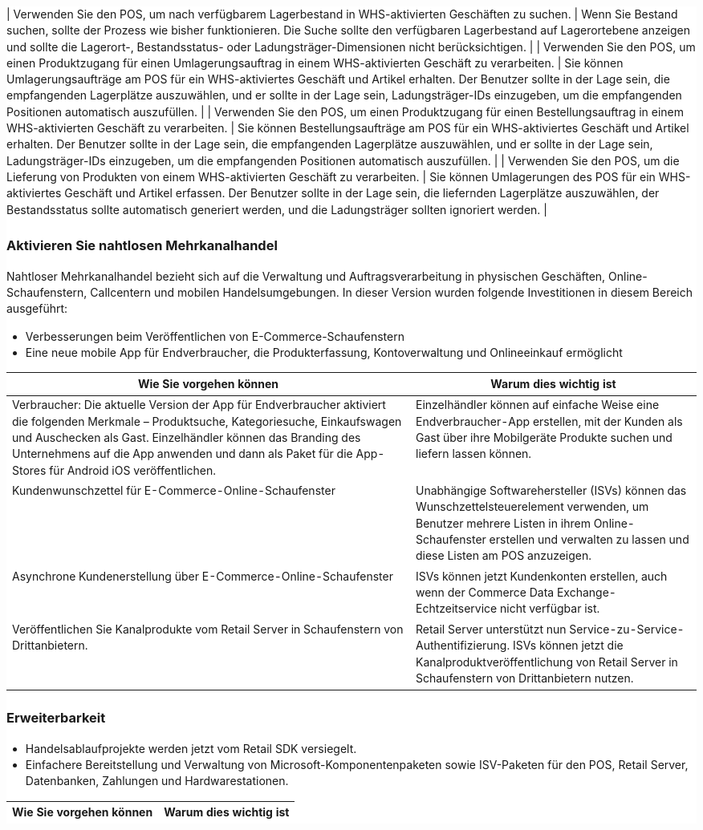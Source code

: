 | Verwenden Sie den POS, um nach verfügbarem Lagerbestand in WHS-aktivierten Geschäften zu suchen.                     | Wenn Sie Bestand suchen, sollte der Prozess wie bisher funktionieren. Die Suche sollte den verfügbaren Lagerbestand auf Lagerortebene anzeigen und sollte die Lagerort-, Bestandsstatus- oder Ladungsträger-Dimensionen nicht berücksichtigen. |
| Verwenden Sie den POS, um einen Produktzugang für einen Umlagerungsauftrag in einem WHS-aktivierten Geschäft zu verarbeiten. | Sie können Umlagerungsaufträge am POS für ein WHS-aktiviertes Geschäft und Artikel erhalten. Der Benutzer sollte in der Lage sein, die empfangenden Lagerplätze auszuwählen, und er sollte in der Lage sein, Ladungsträger-IDs einzugeben, um die empfangenden Positionen automatisch auszufüllen.    |
| Verwenden Sie den POS, um einen Produktzugang für einen Bestellungsauftrag in einem WHS-aktivierten Geschäft zu verarbeiten. | Sie können Bestellungsaufträge am POS für ein WHS-aktiviertes Geschäft und Artikel erhalten. Der Benutzer sollte in der Lage sein, die empfangenden Lagerplätze auszuwählen, und er sollte in der Lage sein, Ladungsträger-IDs einzugeben, um die empfangenden Positionen automatisch auszufüllen.    |
| Verwenden Sie den POS, um die Lieferung von Produkten von einem WHS-aktivierten Geschäft zu verarbeiten.               | Sie können Umlagerungen des POS für ein WHS-aktiviertes Geschäft und Artikel erfassen. Der Benutzer sollte in der Lage sein, die liefernden Lagerplätze auszuwählen, der Bestandsstatus sollte automatisch generiert werden, und die Ladungsträger sollten ignoriert werden.         |

### <a name="enable-seamless-omni-channel-commerce"></a>Aktivieren Sie nahtlosen Mehrkanalhandel

Nahtloser Mehrkanalhandel bezieht sich auf die Verwaltung und Auftragsverarbeitung in physischen Geschäften, Online-Schaufenstern, Callcentern und mobilen Handelsumgebungen. In dieser Version wurden folgende Investitionen in diesem Bereich ausgeführt:

-   Verbesserungen beim Veröffentlichen von E-Commerce-Schaufenstern
-   Eine neue mobile App für Endverbraucher, die Produkterfassung, Kontoverwaltung und Onlineeinkauf ermöglicht

| Wie Sie vorgehen können                                                                                                                                                                                                                                                                   | Warum dies wichtig ist                                                                                                                                                            |
|-----------------------------------------------------------------------------------------------------------------------------------------------------------------------------------------------------------------------------------------------------------------------------------|----------------------------------------------------------------------------------------------------------------------------------------------------------------------------------|
| Verbraucher: Die aktuelle Version der App für Endverbraucher aktiviert die folgenden Merkmale – Produktsuche, Kategoriesuche, Einkaufswagen und Auschecken als Gast. Einzelhändler können das Branding des Unternehmens auf die App anwenden und dann als Paket für die App-Stores für Android iOS veröffentlichen. | Einzelhändler können auf einfache Weise eine Endverbraucher-App erstellen, mit der Kunden als Gast über ihre Mobilgeräte Produkte suchen und liefern lassen können.                      |
| Kundenwunschzettel für E-Commerce-Online-Schaufenster                                                                                                                                                                                                                             | Unabhängige Softwarehersteller (ISVs) können das Wunschzettelsteuerelement verwenden, um Benutzer mehrere Listen in ihrem Online-Schaufenster erstellen und verwalten zu lassen und diese Listen am POS anzuzeigen. |
| Asynchrone Kundenerstellung über E-Commerce-Online-Schaufenster                                                                                                                                                                                                                  | ISVs können jetzt Kundenkonten erstellen, auch wenn der Commerce Data Exchange-Echtzeitservice nicht verfügbar ist.                                                                        |
| Veröffentlichen Sie Kanalprodukte vom Retail Server in Schaufenstern von Drittanbietern.                                                                                                                                                                                                           | Retail Server unterstützt nun Service-zu-Service-Authentifizierung. ISVs können jetzt die Kanalproduktveröffentlichung von Retail Server in Schaufenstern von Drittanbietern nutzen.               |

### <a name="extensibility"></a>Erweiterbarkeit

-   Handelsablaufprojekte werden jetzt vom Retail SDK versiegelt.
-   Einfachere Bereitstellung und Verwaltung von Microsoft-Komponentenpaketen sowie ISV-Paketen für den POS, Retail Server, Datenbanken, Zahlungen und Hardwarestationen.

| Wie Sie vorgehen können                                                                                                                 | Warum dies wichtig ist                                                                                                                                                                                          |
|---------------------------------------------------------------------------------------------------------------------------------|----------------------------------------------------------------------------------------------------------------------------------------------------------------------------------------------------------------|